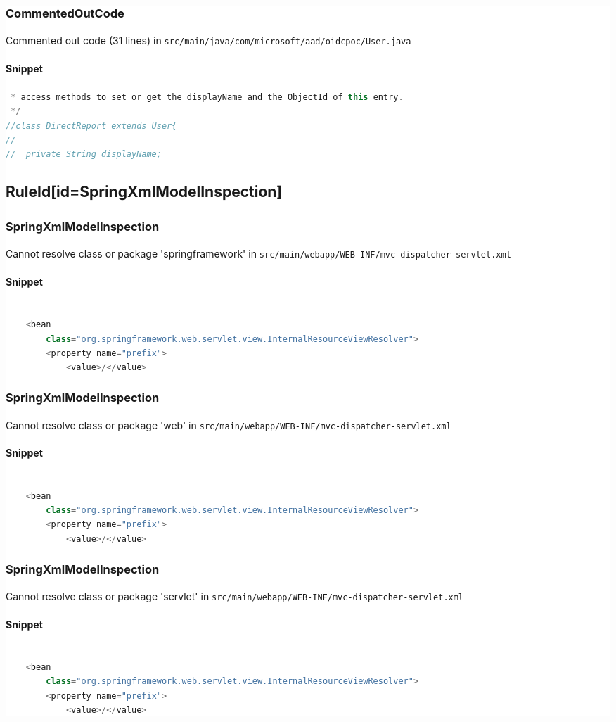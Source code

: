 ### CommentedOutCode
Commented out code (31 lines)
in `src/main/java/com/microsoft/aad/oidcpoc/User.java`
#### Snippet
```java
 * access methods to set or get the displayName and the ObjectId of this entry.
 */
//class DirectReport extends User{
//
//	private String displayName;
```

## RuleId[id=SpringXmlModelInspection]
### SpringXmlModelInspection
Cannot resolve class or package 'springframework'
in `src/main/webapp/WEB-INF/mvc-dispatcher-servlet.xml`
#### Snippet
```java
	
	<bean
		class="org.springframework.web.servlet.view.InternalResourceViewResolver">
		<property name="prefix">
			<value>/</value>
```

### SpringXmlModelInspection
Cannot resolve class or package 'web'
in `src/main/webapp/WEB-INF/mvc-dispatcher-servlet.xml`
#### Snippet
```java
	
	<bean
		class="org.springframework.web.servlet.view.InternalResourceViewResolver">
		<property name="prefix">
			<value>/</value>
```

### SpringXmlModelInspection
Cannot resolve class or package 'servlet'
in `src/main/webapp/WEB-INF/mvc-dispatcher-servlet.xml`
#### Snippet
```java
	
	<bean
		class="org.springframework.web.servlet.view.InternalResourceViewResolver">
		<property name="prefix">
			<value>/</value>
```
